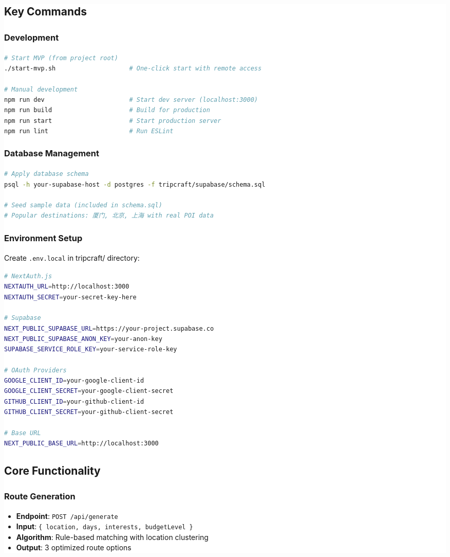 ## Key Commands

### Development
```bash
# Start MVP (from project root)
./start-mvp.sh                    # One-click start with remote access

# Manual development
npm run dev                       # Start dev server (localhost:3000)
npm run build                     # Build for production
npm run start                     # Start production server
npm run lint                      # Run ESLint
```

### Database Management
```bash
# Apply database schema
psql -h your-supabase-host -d postgres -f tripcraft/supabase/schema.sql

# Seed sample data (included in schema.sql)
# Popular destinations: 厦门, 北京, 上海 with real POI data
```

### Environment Setup
Create `.env.local` in tripcraft/ directory:
```bash
# NextAuth.js
NEXTAUTH_URL=http://localhost:3000
NEXTAUTH_SECRET=your-secret-key-here

# Supabase
NEXT_PUBLIC_SUPABASE_URL=https://your-project.supabase.co
NEXT_PUBLIC_SUPABASE_ANON_KEY=your-anon-key
SUPABASE_SERVICE_ROLE_KEY=your-service-role-key

# OAuth Providers
GOOGLE_CLIENT_ID=your-google-client-id
GOOGLE_CLIENT_SECRET=your-google-client-secret
GITHUB_CLIENT_ID=your-github-client-id
GITHUB_CLIENT_SECRET=your-github-client-secret

# Base URL
NEXT_PUBLIC_BASE_URL=http://localhost:3000
```

## Core Functionality

### Route Generation
- **Endpoint**: `POST /api/generate`
- **Input**: `{ location, days, interests, budgetLevel }`
- **Algorithm**: Rule-based matching with location clustering
- **Output**: 3 optimized route options
